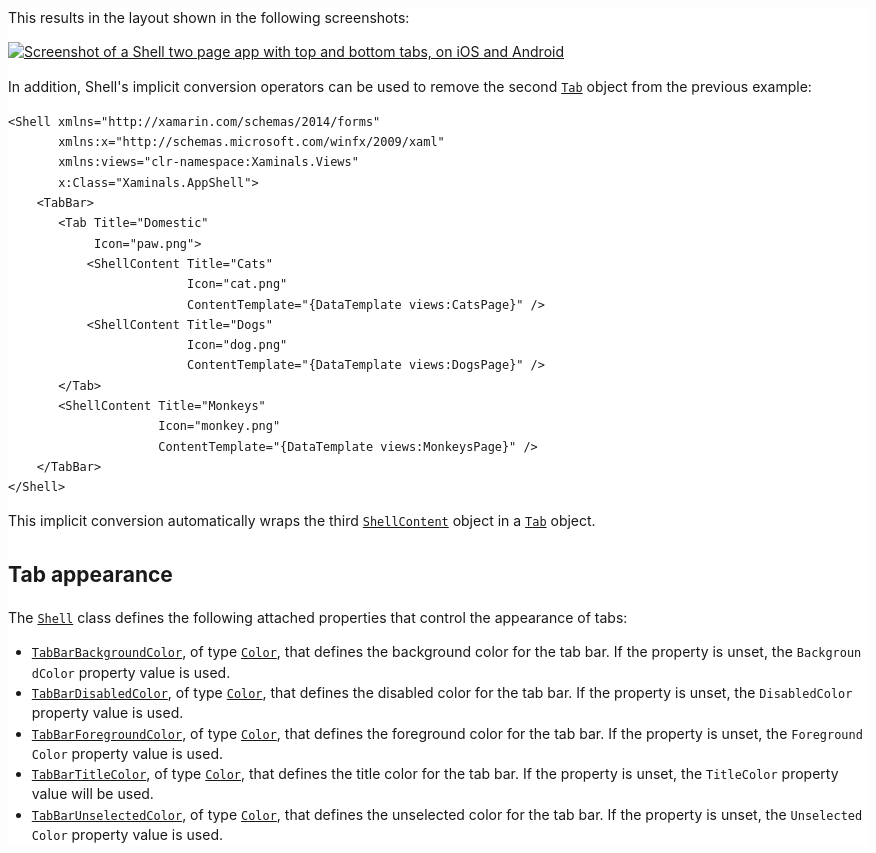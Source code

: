 
This results in the layout shown in the following screenshots:

[![Screenshot of a Shell two page app with top and bottom tabs, on iOS and Android](tabs-images/two-page-app-top-tabs.png "Shell two page app with top and bottom tabs")](tabs-images/two-page-app-top-tabs-large.png#lightbox "Shell two page app with top and bottom tabs")

In addition, Shell's implicit conversion operators can be used to remove the second [`Tab`](xref:Xamarin.Forms.Tab) object from the previous example:

```xaml
<Shell xmlns="http://xamarin.com/schemas/2014/forms"
       xmlns:x="http://schemas.microsoft.com/winfx/2009/xaml"
       xmlns:views="clr-namespace:Xaminals.Views"
       x:Class="Xaminals.AppShell">
    <TabBar>
       <Tab Title="Domestic"
            Icon="paw.png">
           <ShellContent Title="Cats"
                         Icon="cat.png"
                         ContentTemplate="{DataTemplate views:CatsPage}" />
           <ShellContent Title="Dogs"
                         Icon="dog.png"
                         ContentTemplate="{DataTemplate views:DogsPage}" />
       </Tab>
       <ShellContent Title="Monkeys"
                     Icon="monkey.png"
                     ContentTemplate="{DataTemplate views:MonkeysPage}" />
    </TabBar>
</Shell>
```

This implicit conversion automatically wraps the third [`ShellContent`](xref:Xamarin.Forms.ShellContent) object in a [`Tab`](xref:Xamarin.Forms.Tab) object.

## Tab appearance

The [`Shell`](xref:Xamarin.Forms.Shell) class defines the following attached properties that control the appearance of tabs:

- [`TabBarBackgroundColor`](xref:Xamarin.Forms.Shell.TabBarBackgroundColorProperty), of type [`Color`](xref:Xamarin.Forms.Color), that defines the background color for the tab bar. If the property is unset, the `BackgroundColor` property value is used.
- [`TabBarDisabledColor`](xref:Xamarin.Forms.Shell.TabBarDisabledColorProperty), of type [`Color`](xref:Xamarin.Forms.Color), that defines the disabled color for the tab bar. If the property is unset, the `DisabledColor` property value is used.
- [`TabBarForegroundColor`](xref:Xamarin.Forms.Shell.TabBarForegroundColorProperty), of type [`Color`](xref:Xamarin.Forms.Color), that defines the foreground color for the tab bar. If the property is unset, the `ForegroundColor` property value is used.
- [`TabBarTitleColor`](xref:Xamarin.Forms.Shell.TabBarTitleColorProperty), of type [`Color`](xref:Xamarin.Forms.Color), that defines the title color for the tab bar. If the property is unset, the `TitleColor` property value will be used.
- [`TabBarUnselectedColor`](xref:Xamarin.Forms.Shell.TabBarUnselectedColorProperty), of type [`Color`](xref:Xamarin.Forms.Color), that defines the unselected color for the tab bar. If the property is unset, the `UnselectedColor` property value is used.
